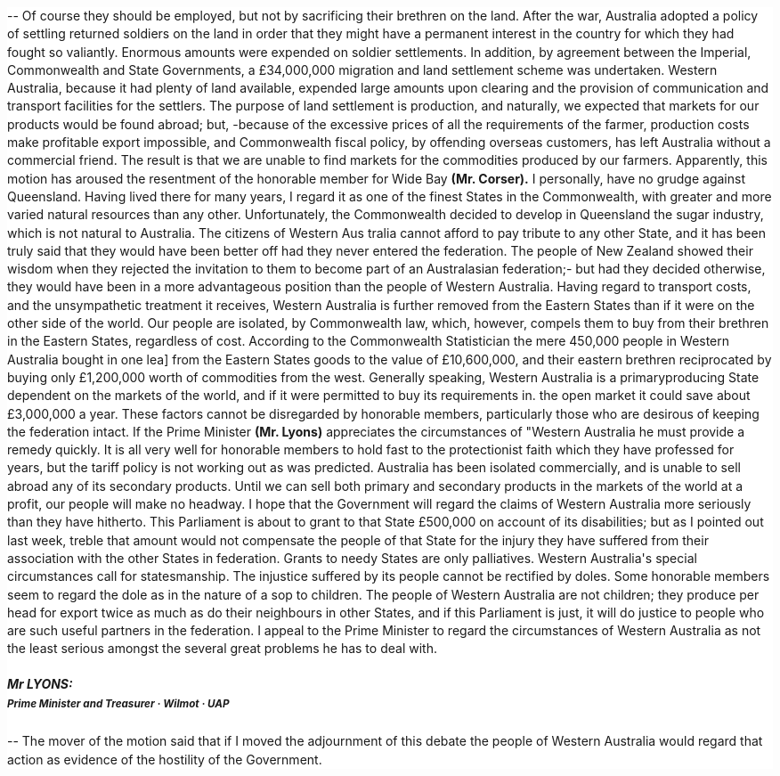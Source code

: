 -- Of course they should be employed, but not by sacrificing their brethren on the land. After the war, Australia adopted a policy of settling returned soldiers on the land in order that they might have a permanent interest in the country for which they had fought so valiantly. Enormous amounts were expended on soldier settlements. In addition, by agreement between the Imperial, Commonwealth and State Governments, a £34,000,000 migration and land settlement scheme was undertaken. Western Australia, because it had plenty of land available, expended large amounts upon clearing and the provision of communication and transport facilities for the settlers. The purpose of land settlement is production, and naturally, we expected that markets for our products would be found abroad; but, -because of the excessive prices of all the requirements of the farmer, production costs make profitable export impossible, and Commonwealth fiscal policy, by offending overseas customers, has left Australia without a commercial friend. The result is that we are unable to find markets for the commodities produced by our farmers. Apparently, this motion has aroused the resentment of the honorable member for Wide Bay  **(Mr. Corser).**  I personally, have no grudge against Queensland. Having lived there for many years, I regard it as one of the finest States in the Commonwealth, with greater and more varied natural resources than any other. Unfortunately, the Commonwealth decided to develop in Queensland the sugar industry, which is not natural to Australia. The citizens of Western Aus tralia cannot afford to pay tribute to any other State, and it has been truly said that they would have been better off had they never entered the federation. The people of New Zealand showed their wisdom when they rejected the invitation to them to become part of an Australasian federation;- but had they decided otherwise, they would have been in a more advantageous position than the people of Western Australia. Having regard to transport costs, and the unsympathetic treatment it receives, Western Australia is further removed from the Eastern States than if it were on the other side of the world. Our people are isolated, by Commonwealth law, which, however, compels them to buy from their brethren in the Eastern States, regardless of cost. According to the Commonwealth Statistician the mere 450,000 people in Western Australia bought in one lea] from the Eastern States goods to the value of £10,600,000, and their eastern brethren reciprocated by buying only £1,200,000 worth of commodities from the west.  Generally speaking, Western Australia is a primaryproducing State dependent on the markets of the world, and if it were permitted to buy its requirements in. the open market it could save about £3,000,000 a year. These factors cannot be disregarded by honorable members, particularly those who are desirous of keeping the federation intact. If the Prime Minister  **(Mr. Lyons)**  appreciates the circumstances of "Western Australia he must provide a remedy quickly. It is all very well for honorable members to hold fast to the protectionist faith which they have professed for years, but the tariff policy is not working out as was predicted. Australia has been isolated commercially, and is unable to sell abroad any of its secondary products. Until we can sell both primary and secondary products in the markets of the world at a profit, our people will make no headway. I hope that the Government will regard the claims of Western Australia more seriously than they have hitherto. This Parliament is about to grant to that State £500,000 on account of its disabilities; but as I pointed out last week, treble that amount would not compensate the people of that State for the injury they have  suffered from their association with the other States in federation. Grants to needy States are only palliatives. Western Australia's special circumstances call for statesmanship. The injustice suffered by its people cannot be rectified by doles. Some honorable members seem to regard the dole as in the nature of a sop to children. The people of Western Australia are not children; they produce per head for export twice as much as do their neighbours in other States, and if this Parliament is just, it will do justice to people who are such useful partners in the federation. I appeal to the Prime Minister to regard the circumstances of Western Australia as not the least serious amongst the several great problems he has to deal with. 

##### Mr LYONS:<br><small class="text-muted">Prime Minister and Treasurer &middot; Wilmot &middot; UAP</small>

-- The mover of the motion said that if I moved the adjournment of this debate the people of Western Australia would regard that action as evidence of the hostility of the Government. 
